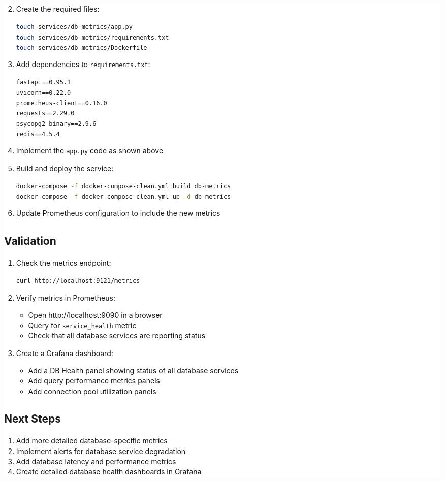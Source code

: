 2. Create the required files:
   ```bash
   touch services/db-metrics/app.py
   touch services/db-metrics/requirements.txt
   touch services/db-metrics/Dockerfile
   ```

3. Add dependencies to `requirements.txt`:
   ```
   fastapi==0.95.1
   uvicorn==0.22.0
   prometheus-client==0.16.0
   requests==2.29.0
   psycopg2-binary==2.9.6
   redis==4.5.4
   ```

4. Implement the `app.py` code as shown above

5. Build and deploy the service:
   ```bash
   docker-compose -f docker-compose-clean.yml build db-metrics
   docker-compose -f docker-compose-clean.yml up -d db-metrics
   ```

6. Update Prometheus configuration to include the new metrics

## Validation

1. Check the metrics endpoint:
   ```bash
   curl http://localhost:9121/metrics
   ```

2. Verify metrics in Prometheus:
   - Open http://localhost:9090 in a browser
   - Query for `service_health` metric
   - Check that all database services are reporting status

3. Create a Grafana dashboard:
   - Add a DB Health panel showing status of all database services
   - Add query performance metrics panels
   - Add connection pool utilization panels

## Next Steps

1. Add more detailed database-specific metrics
2. Implement alerts for database service degradation
3. Add database latency and performance metrics
4. Create detailed database health dashboards in Grafana
